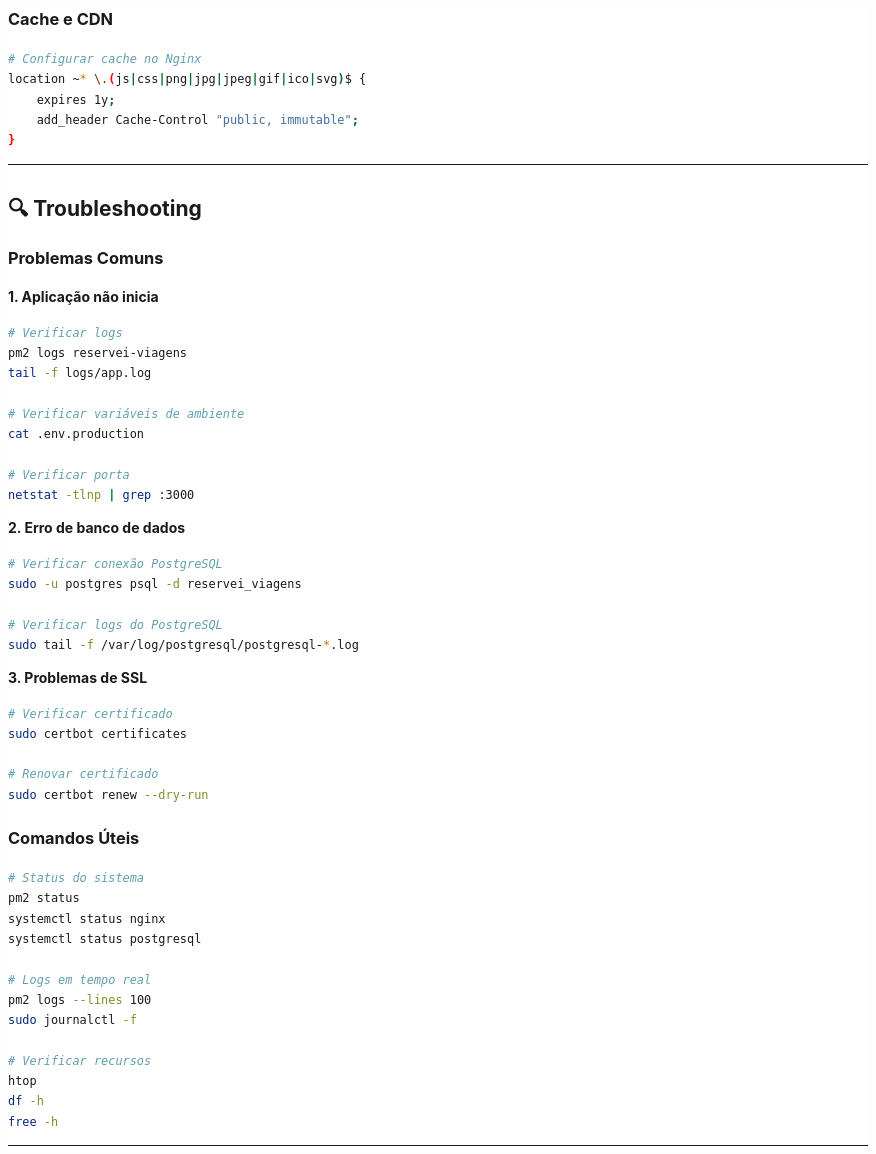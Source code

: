 ### **Cache e CDN**

```bash
# Configurar cache no Nginx
location ~* \.(js|css|png|jpg|jpeg|gif|ico|svg)$ {
    expires 1y;
    add_header Cache-Control "public, immutable";
}
```

---

## 🔍 Troubleshooting

### **Problemas Comuns**

**1. Aplicação não inicia**
```bash
# Verificar logs
pm2 logs reservei-viagens
tail -f logs/app.log

# Verificar variáveis de ambiente
cat .env.production

# Verificar porta
netstat -tlnp | grep :3000
```

**2. Erro de banco de dados**
```bash
# Verificar conexão PostgreSQL
sudo -u postgres psql -d reservei_viagens

# Verificar logs do PostgreSQL
sudo tail -f /var/log/postgresql/postgresql-*.log
```

**3. Problemas de SSL**
```bash
# Verificar certificado
sudo certbot certificates

# Renovar certificado
sudo certbot renew --dry-run
```

### **Comandos Úteis**

```bash
# Status do sistema
pm2 status
systemctl status nginx
systemctl status postgresql

# Logs em tempo real
pm2 logs --lines 100
sudo journalctl -f

# Verificar recursos
htop
df -h
free -h
```

---